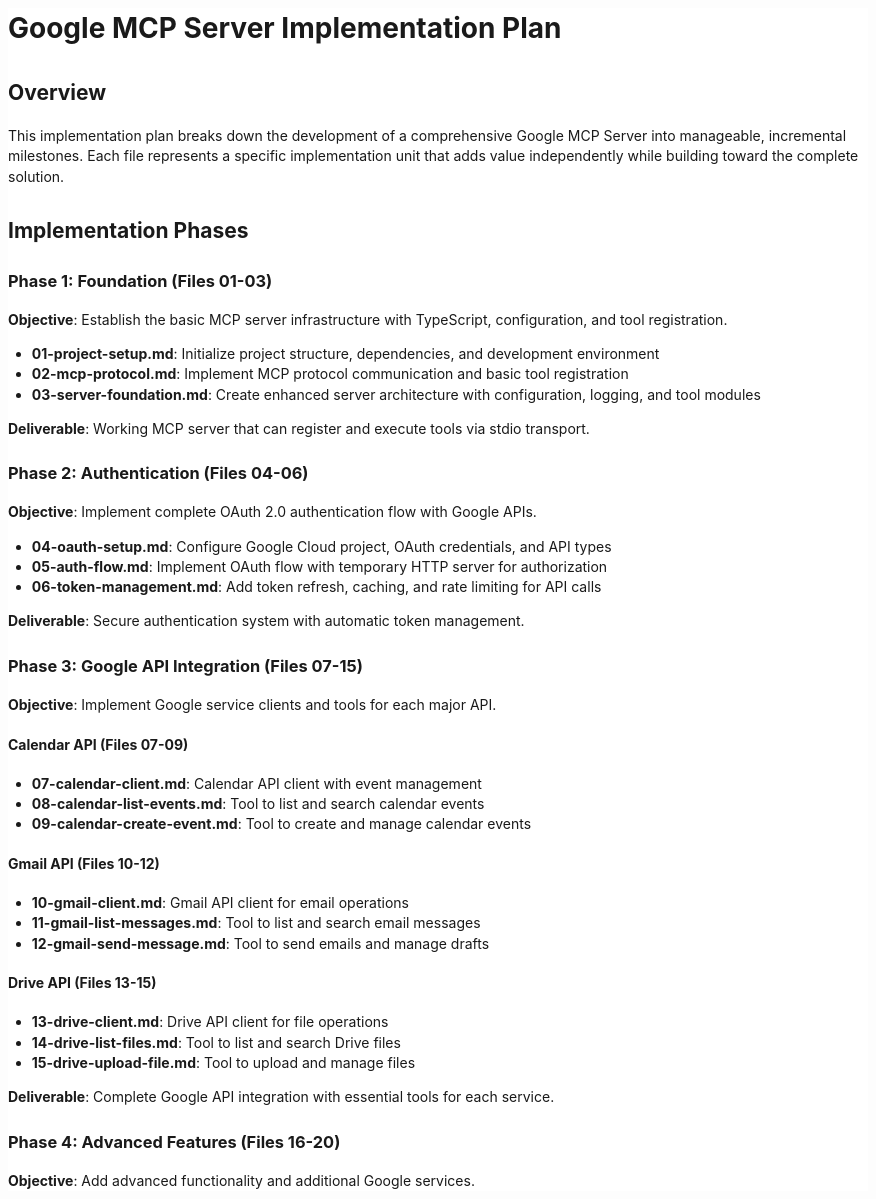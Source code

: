 # Google MCP Server Implementation Plan

## Overview
This implementation plan breaks down the development of a comprehensive Google MCP Server into manageable, incremental milestones. Each file represents a specific implementation unit that adds value independently while building toward the complete solution.

## Implementation Phases

### Phase 1: Foundation (Files 01-03)
**Objective**: Establish the basic MCP server infrastructure with TypeScript, configuration, and tool registration.

- **01-project-setup.md**: Initialize project structure, dependencies, and development environment
- **02-mcp-protocol.md**: Implement MCP protocol communication and basic tool registration
- **03-server-foundation.md**: Create enhanced server architecture with configuration, logging, and tool modules

**Deliverable**: Working MCP server that can register and execute tools via stdio transport.

### Phase 2: Authentication (Files 04-06)
**Objective**: Implement complete OAuth 2.0 authentication flow with Google APIs.

- **04-oauth-setup.md**: Configure Google Cloud project, OAuth credentials, and API types
- **05-auth-flow.md**: Implement OAuth flow with temporary HTTP server for authorization
- **06-token-management.md**: Add token refresh, caching, and rate limiting for API calls

**Deliverable**: Secure authentication system with automatic token management.

### Phase 3: Google API Integration (Files 07-15)
**Objective**: Implement Google service clients and tools for each major API.

#### Calendar API (Files 07-09)
- **07-calendar-client.md**: Calendar API client with event management
- **08-calendar-list-events.md**: Tool to list and search calendar events
- **09-calendar-create-event.md**: Tool to create and manage calendar events

#### Gmail API (Files 10-12)
- **10-gmail-client.md**: Gmail API client for email operations
- **11-gmail-list-messages.md**: Tool to list and search email messages
- **12-gmail-send-message.md**: Tool to send emails and manage drafts

#### Drive API (Files 13-15)
- **13-drive-client.md**: Drive API client for file operations
- **14-drive-list-files.md**: Tool to list and search Drive files
- **15-drive-upload-file.md**: Tool to upload and manage files

**Deliverable**: Complete Google API integration with essential tools for each service.

### Phase 4: Advanced Features (Files 16-20)
**Objective**: Add advanced functionality and additional Google services.
